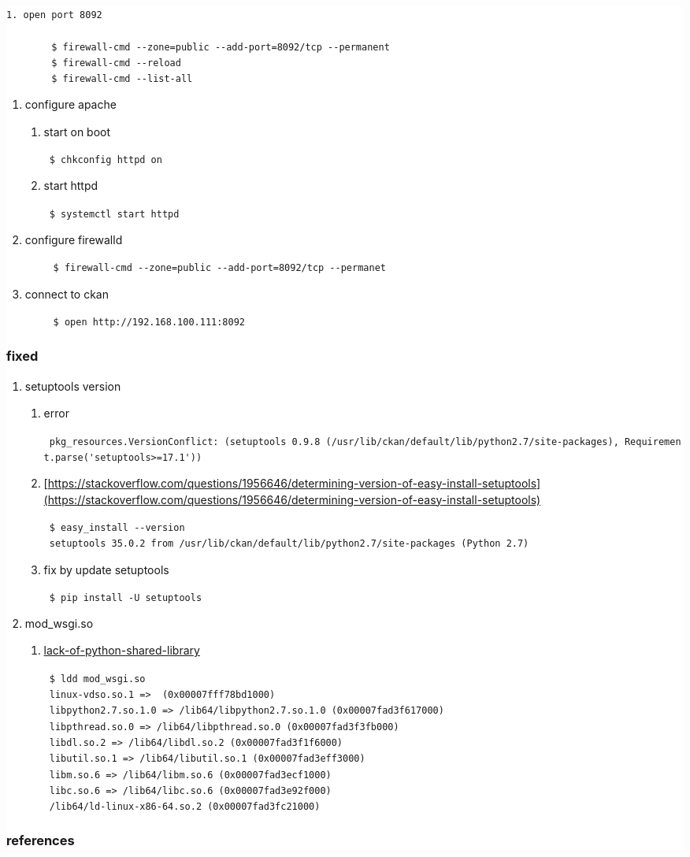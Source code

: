     1. open port 8092

            $ firewall-cmd --zone=public --add-port=8092/tcp --permanent
            $ firewall-cmd --reload
            $ firewall-cmd --list-all

1. configure apache

    1. start on boot

            $ chkconfig httpd on

    1. start httpd

            $ systemctl start httpd

1. configure firewalld

            $ firewall-cmd --zone=public --add-port=8092/tcp --permanet

1. connect to ckan

            $ open http://192.168.100.111:8092

### fixed

1. setuptools version

    1. error

            pkg_resources.VersionConflict: (setuptools 0.9.8 (/usr/lib/ckan/default/lib/python2.7/site-packages), Requirement.parse('setuptools>=17.1'))

    1. [https://stackoverflow.com/questions/1956646/determining-version-of-easy-install-setuptools](https://stackoverflow.com/questions/1956646/determining-version-of-easy-install-setuptools)

            $ easy_install --version
            setuptools 35.0.2 from /usr/lib/ckan/default/lib/python2.7/site-packages (Python 2.7)

    1. fix by update setuptools

            $ pip install -U setuptools

1. mod_wsgi.so

    1. [lack-of-python-shared-library](http://modwsgi.readthedocs.io/en/develop/user-guides/installation-issues.html#lack-of-python-shared-library)

            $ ldd mod_wsgi.so
            linux-vdso.so.1 =>  (0x00007fff78bd1000)
            libpython2.7.so.1.0 => /lib64/libpython2.7.so.1.0 (0x00007fad3f617000)
            libpthread.so.0 => /lib64/libpthread.so.0 (0x00007fad3f3fb000)
            libdl.so.2 => /lib64/libdl.so.2 (0x00007fad3f1f6000)
            libutil.so.1 => /lib64/libutil.so.1 (0x00007fad3eff3000)
            libm.so.6 => /lib64/libm.so.6 (0x00007fad3ecf1000)
            libc.so.6 => /lib64/libc.so.6 (0x00007fad3e92f000)
            /lib64/ld-linux-x86-64.so.2 (0x00007fad3fc21000)

### references
